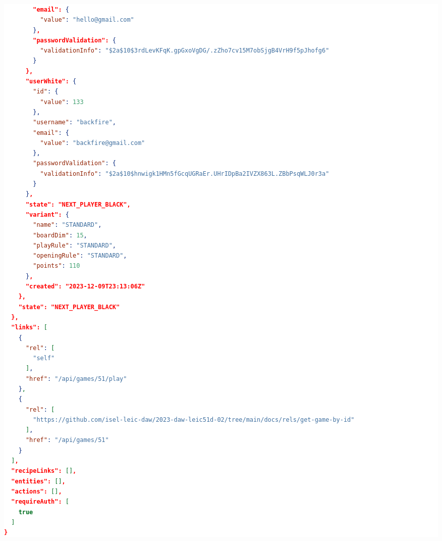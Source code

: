```json
        "email": {
          "value": "hello@gmail.com"
        },
        "passwordValidation": {
          "validationInfo": "$2a$10$3rdLevKFqK.gpGxoVgDG/.zZho7cv15M7obSjgB4VrH9f5pJhofg6"
        }
      },
      "userWhite": {
        "id": {
          "value": 133
        },
        "username": "backfire",
        "email": {
          "value": "backfire@gmail.com"
        },
        "passwordValidation": {
          "validationInfo": "$2a$10$hnwigk1HMn5fGcqUGRaEr.UHrIDpBa2IVZX863L.ZBbPsqWLJ0r3a"
        }
      },
      "state": "NEXT_PLAYER_BLACK",
      "variant": {
        "name": "STANDARD",
        "boardDim": 15,
        "playRule": "STANDARD",
        "openingRule": "STANDARD",
        "points": 110
      },
      "created": "2023-12-09T23:13:06Z"
    },
    "state": "NEXT_PLAYER_BLACK"
  },
  "links": [
    {
      "rel": [
        "self"
      ],
      "href": "/api/games/51/play"
    },
    {
      "rel": [
        "https://github.com/isel-leic-daw/2023-daw-leic51d-02/tree/main/docs/rels/get-game-by-id"
      ],
      "href": "/api/games/51"
    }
  ],
  "recipeLinks": [],
  "entities": [],
  "actions": [],
  "requireAuth": [
    true
  ]
}
```
